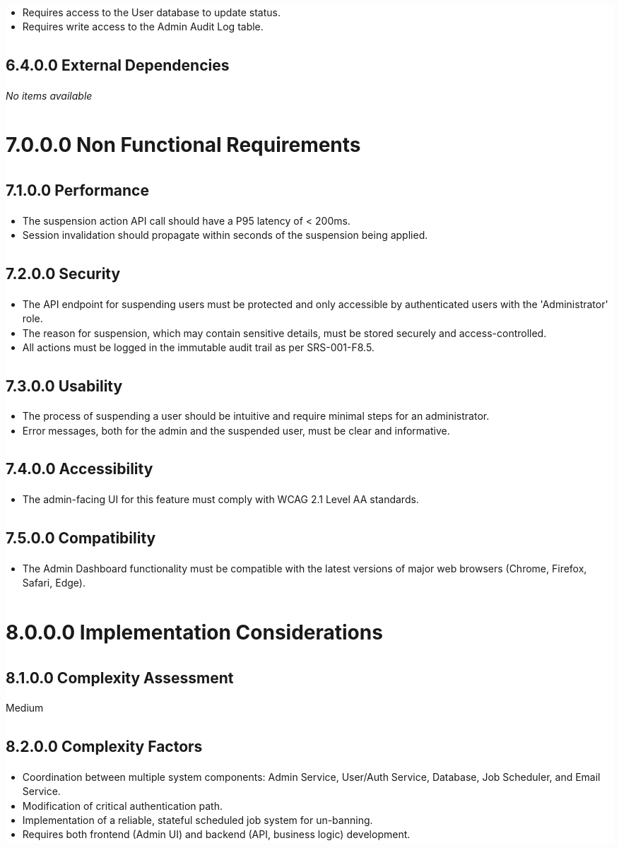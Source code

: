 - Requires access to the User database to update status.
- Requires write access to the Admin Audit Log table.

## 6.4.0.0 External Dependencies

*No items available*

# 7.0.0.0 Non Functional Requirements

## 7.1.0.0 Performance

- The suspension action API call should have a P95 latency of < 200ms.
- Session invalidation should propagate within seconds of the suspension being applied.

## 7.2.0.0 Security

- The API endpoint for suspending users must be protected and only accessible by authenticated users with the 'Administrator' role.
- The reason for suspension, which may contain sensitive details, must be stored securely and access-controlled.
- All actions must be logged in the immutable audit trail as per SRS-001-F8.5.

## 7.3.0.0 Usability

- The process of suspending a user should be intuitive and require minimal steps for an administrator.
- Error messages, both for the admin and the suspended user, must be clear and informative.

## 7.4.0.0 Accessibility

- The admin-facing UI for this feature must comply with WCAG 2.1 Level AA standards.

## 7.5.0.0 Compatibility

- The Admin Dashboard functionality must be compatible with the latest versions of major web browsers (Chrome, Firefox, Safari, Edge).

# 8.0.0.0 Implementation Considerations

## 8.1.0.0 Complexity Assessment

Medium

## 8.2.0.0 Complexity Factors

- Coordination between multiple system components: Admin Service, User/Auth Service, Database, Job Scheduler, and Email Service.
- Modification of critical authentication path.
- Implementation of a reliable, stateful scheduled job system for un-banning.
- Requires both frontend (Admin UI) and backend (API, business logic) development.
